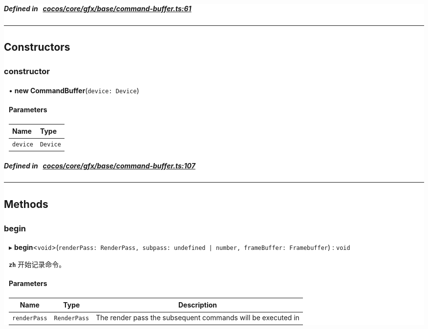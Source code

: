 ##### Defined in &nbsp;   [cocos/core/gfx/base/command-buffer.ts:61](https://github.com/cocos-creator/engine/blob/c7bf6b8a9/cocos/core/gfx/base/command-buffer.ts#L61)&nbsp;


___


## Constructors


### constructor
<div style="margin-left: 10px;">

• **new CommandBuffer**(`device: Device`)

#### Parameters
| Name | Type |
| :------ | :------ |
| `device` | `Device` |





</div>

##### Defined in &nbsp;   [cocos/core/gfx/base/command-buffer.ts:107](https://github.com/cocos-creator/engine/blob/c7bf6b8a9/cocos/core/gfx/base/command-buffer.ts#L107)&nbsp;


---


## Methods

### begin
<div style="margin-left: 10px;">

▸   **begin**<`void`\>(`renderPass: RenderPass, subpass: undefined | number, frameBuffer: Framebuffer`) : `void`




**`zh`** 开始记录命令。








#### Parameters

| Name | Type | Description |
| :------: | :------: | :------: |
| `renderPass` | `RenderPass` | The render pass the subsequent commands will be executed in  |
